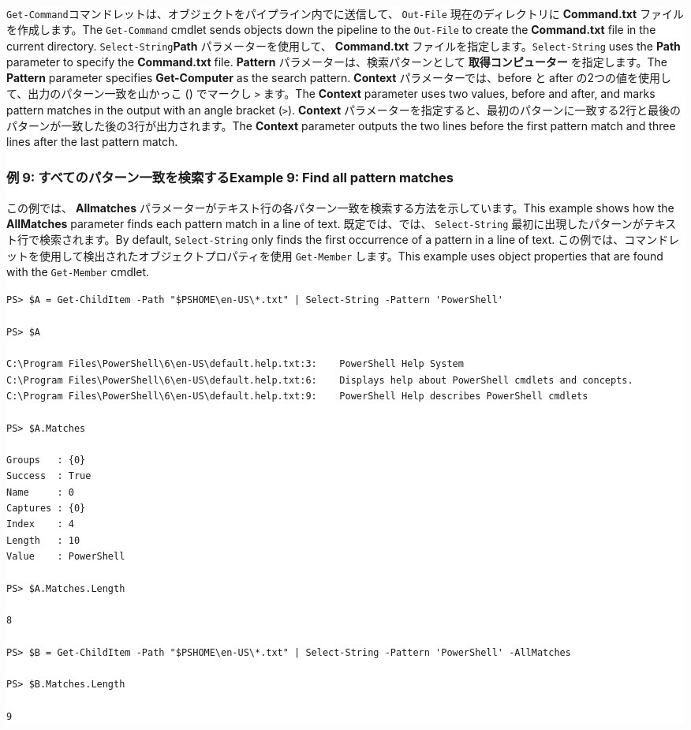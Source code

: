 <span data-ttu-id="c328d-199">`Get-Command`コマンドレットは、オブジェクトをパイプライン内でに送信して、 `Out-File` 現在のディレクトリに **Command.txt** ファイルを作成します。</span><span class="sxs-lookup"><span data-stu-id="c328d-199">The `Get-Command` cmdlet sends objects down the pipeline to the `Out-File` to create the **Command.txt** file in the current directory.</span></span> <span data-ttu-id="c328d-200">`Select-String`**Path** パラメーターを使用して、 **Command.txt** ファイルを指定します。</span><span class="sxs-lookup"><span data-stu-id="c328d-200">`Select-String` uses the **Path** parameter to specify the **Command.txt** file.</span></span> <span data-ttu-id="c328d-201">**Pattern** パラメーターは、検索パターンとして **取得コンピューター** を指定します。</span><span class="sxs-lookup"><span data-stu-id="c328d-201">The **Pattern** parameter specifies **Get-Computer** as the search pattern.</span></span> <span data-ttu-id="c328d-202">**Context** パラメーターでは、before と after の2つの値を使用して、出力のパターン一致を山かっこ () でマークし `>` ます。</span><span class="sxs-lookup"><span data-stu-id="c328d-202">The **Context** parameter uses two values, before and after, and marks pattern matches in the output with an angle bracket (`>`).</span></span> <span data-ttu-id="c328d-203">**Context** パラメーターを指定すると、最初のパターンに一致する2行と最後のパターンが一致した後の3行が出力されます。</span><span class="sxs-lookup"><span data-stu-id="c328d-203">The **Context** parameter outputs the two lines before the first pattern match and three lines after the last pattern match.</span></span>

### <span data-ttu-id="c328d-204">例 9: すべてのパターン一致を検索する</span><span class="sxs-lookup"><span data-stu-id="c328d-204">Example 9: Find all pattern matches</span></span>

<span data-ttu-id="c328d-205">この例では、 **Allmatches** パラメーターがテキスト行の各パターン一致を検索する方法を示しています。</span><span class="sxs-lookup"><span data-stu-id="c328d-205">This example shows how the **AllMatches** parameter finds each pattern match in a line of text.</span></span> <span data-ttu-id="c328d-206">既定では、では、 `Select-String` 最初に出現したパターンがテキスト行で検索されます。</span><span class="sxs-lookup"><span data-stu-id="c328d-206">By default, `Select-String` only finds the first occurrence of a pattern in a line of text.</span></span> <span data-ttu-id="c328d-207">この例では、コマンドレットを使用して検出されたオブジェクトプロパティを使用 `Get-Member` します。</span><span class="sxs-lookup"><span data-stu-id="c328d-207">This example uses object properties that are found with the `Get-Member` cmdlet.</span></span>

```
PS> $A = Get-ChildItem -Path "$PSHOME\en-US\*.txt" | Select-String -Pattern 'PowerShell'

PS> $A

C:\Program Files\PowerShell\6\en-US\default.help.txt:3:    PowerShell Help System
C:\Program Files\PowerShell\6\en-US\default.help.txt:6:    Displays help about PowerShell cmdlets and concepts.
C:\Program Files\PowerShell\6\en-US\default.help.txt:9:    PowerShell Help describes PowerShell cmdlets

PS> $A.Matches

Groups   : {0}
Success  : True
Name     : 0
Captures : {0}
Index    : 4
Length   : 10
Value    : PowerShell

PS> $A.Matches.Length

8

PS> $B = Get-ChildItem -Path "$PSHOME\en-US\*.txt" | Select-String -Pattern 'PowerShell' -AllMatches

PS> $B.Matches.Length

9
```
